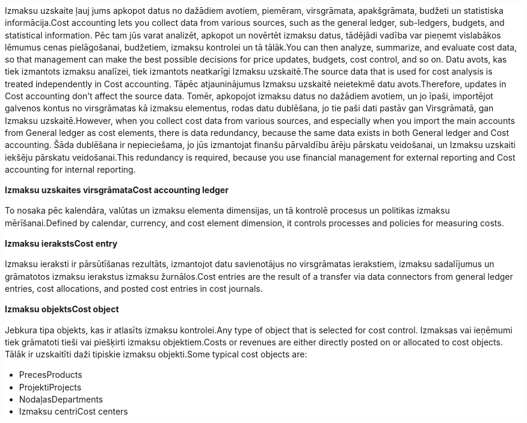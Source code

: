 <span data-ttu-id="b19bf-109">Izmaksu uzskaite ļauj jums apkopot datus no dažādiem avotiem, piemēram, virsgrāmata, apakšgrāmata, budžeti un statistiska informācija.</span><span class="sxs-lookup"><span data-stu-id="b19bf-109">Cost accounting lets you collect data from various sources, such as the general ledger, sub-ledgers, budgets, and statistical information.</span></span> <span data-ttu-id="b19bf-110">Pēc tam jūs varat analizēt, apkopot un novērtēt izmaksu datus, tādējādi vadība var pieņemt vislabākos lēmumus cenas pielāgošanai, budžetiem, izmaksu kontrolei un tā tālāk.</span><span class="sxs-lookup"><span data-stu-id="b19bf-110">You can then analyze, summarize, and evaluate cost data, so that management can make the best possible decisions for price updates, budgets, cost control, and so on.</span></span> <span data-ttu-id="b19bf-111">Datu avots, kas tiek izmantots izmaksu analīzei, tiek izmantots neatkarīgi Izmaksu uzskaitē.</span><span class="sxs-lookup"><span data-stu-id="b19bf-111">The source data that is used for cost analysis is treated independently in Cost accounting.</span></span> <span data-ttu-id="b19bf-112">Tāpēc atjauninājumus Izmaksu uzskaitē neietekmē datu avots.</span><span class="sxs-lookup"><span data-stu-id="b19bf-112">Therefore, updates in Cost accounting don’t affect the source data.</span></span> <span data-ttu-id="b19bf-113">Tomēr, apkopojot izmaksu datus no dažādiem avotiem, un jo īpaši, importējot galvenos kontus no virsgrāmatas kā izmaksu elementus, rodas datu dublēšana, jo tie paši dati pastāv gan Virsgrāmatā, gan Izmaksu uzskaitē.</span><span class="sxs-lookup"><span data-stu-id="b19bf-113">However, when you collect cost data from various sources, and especially when you import the main accounts from General ledger as cost elements, there is data redundancy, because the same data exists in both General ledger and Cost accounting.</span></span> <span data-ttu-id="b19bf-114">Šāda dublēšana ir nepieciešama, jo jūs izmantojat finanšu pārvaldību ārēju pārskatu veidošanai, un Izmaksu uzskaiti iekšēju pārskatu veidošanai.</span><span class="sxs-lookup"><span data-stu-id="b19bf-114">This redundancy is required, because you use financial management for external reporting and Cost accounting for internal reporting.</span></span>

<span data-ttu-id="b19bf-115">**Izmaksu uzskaites virsgrāmata**</span><span class="sxs-lookup"><span data-stu-id="b19bf-115">**Cost accounting ledger**</span></span>

<span data-ttu-id="b19bf-116">To nosaka pēc kalendāra, valūtas un izmaksu elementa dimensijas, un tā kontrolē procesus un politikas izmaksu mērīšanai.</span><span class="sxs-lookup"><span data-stu-id="b19bf-116">Defined by calendar, currency, and cost element dimension, it controls processes and policies for measuring costs.</span></span> 

<span data-ttu-id="b19bf-117">**Izmaksu ieraksts**</span><span class="sxs-lookup"><span data-stu-id="b19bf-117">**Cost entry**</span></span>

<span data-ttu-id="b19bf-118">Izmaksu ieraksti ir pārsūtīšanas rezultāts, izmantojot datu savienotājus no virsgrāmatas ierakstiem, izmaksu sadalījumus un grāmatotos izmaksu ierakstus izmaksu žurnālos.</span><span class="sxs-lookup"><span data-stu-id="b19bf-118">Cost entries are the result of a transfer via data connectors from general ledger entries, cost allocations, and posted cost entries in cost journals.</span></span>

<span data-ttu-id="b19bf-119">**Izmaksu objekts**</span><span class="sxs-lookup"><span data-stu-id="b19bf-119">**Cost object**</span></span>

<span data-ttu-id="b19bf-120">Jebkura tipa objekts, kas ir atlasīts izmaksu kontrolei.</span><span class="sxs-lookup"><span data-stu-id="b19bf-120">Any type of object that is selected for cost control.</span></span> <span data-ttu-id="b19bf-121">Izmaksas vai ieņēmumi tiek grāmatoti tieši vai piešķirti izmaksu objektiem.</span><span class="sxs-lookup"><span data-stu-id="b19bf-121">Costs or revenues are either directly posted on or allocated to cost objects.</span></span> <span data-ttu-id="b19bf-122">Tālāk ir uzskaitīti daži tipiskie izmaksu objekti.</span><span class="sxs-lookup"><span data-stu-id="b19bf-122">Some typical cost objects are:</span></span>

-  <span data-ttu-id="b19bf-123">Preces</span><span class="sxs-lookup"><span data-stu-id="b19bf-123">Products</span></span>
-  <span data-ttu-id="b19bf-124">Projekti</span><span class="sxs-lookup"><span data-stu-id="b19bf-124">Projects</span></span>
-  <span data-ttu-id="b19bf-125">Nodaļas</span><span class="sxs-lookup"><span data-stu-id="b19bf-125">Departments</span></span>
-  <span data-ttu-id="b19bf-126">Izmaksu centri</span><span class="sxs-lookup"><span data-stu-id="b19bf-126">Cost centers</span></span>
